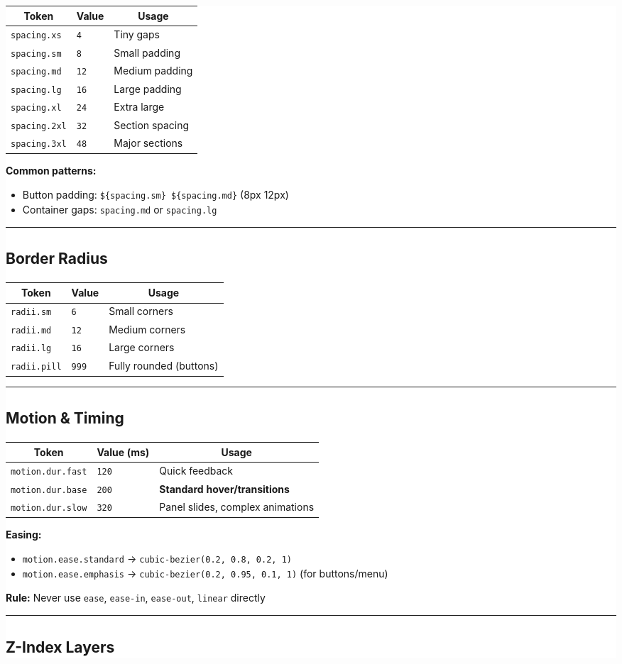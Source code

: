 | Token | Value | Usage |
|-------|-------|-------|
| `spacing.xs` | `4` | Tiny gaps |
| `spacing.sm` | `8` | Small padding |
| `spacing.md` | `12` | Medium padding |
| `spacing.lg` | `16` | Large padding |
| `spacing.xl` | `24` | Extra large |
| `spacing.2xl` | `32` | Section spacing |
| `spacing.3xl` | `48` | Major sections |

**Common patterns:**
- Button padding: `${spacing.sm} ${spacing.md}` (8px 12px)
- Container gaps: `spacing.md` or `spacing.lg`

---

## Border Radius

| Token | Value | Usage |
|-------|-------|-------|
| `radii.sm` | `6` | Small corners |
| `radii.md` | `12` | Medium corners |
| `radii.lg` | `16` | Large corners |
| `radii.pill` | `999` | Fully rounded (buttons) |

---

## Motion & Timing

| Token | Value (ms) | Usage |
|-------|------------|-------|
| `motion.dur.fast` | `120` | Quick feedback |
| `motion.dur.base` | `200` | **Standard hover/transitions** |
| `motion.dur.slow` | `320` | Panel slides, complex animations |

**Easing:**
- `motion.ease.standard` → `cubic-bezier(0.2, 0.8, 0.2, 1)`
- `motion.ease.emphasis` → `cubic-bezier(0.2, 0.95, 0.1, 1)` (for buttons/menu)

**Rule:** Never use `ease`, `ease-in`, `ease-out`, `linear` directly

---

## Z-Index Layers
